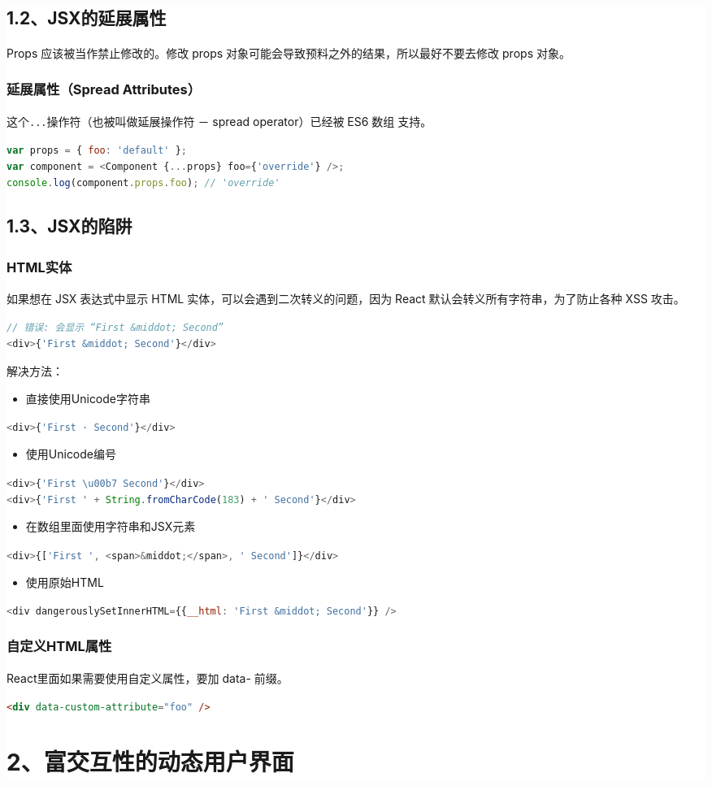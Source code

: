 ## 1.2、JSX的延展属性
Props 应该被当作禁止修改的。修改 props 对象可能会导致预料之外的结果，所以最好不要去修改 props 对象。

### 延展属性（Spread Attributes）
这个`...`操作符（也被叫做延展操作符 － spread operator）已经被 ES6 数组 支持。

```javascript
var props = { foo: 'default' };
var component = <Component {...props} foo={'override'} />;
console.log(component.props.foo); // 'override'
```

## 1.3、JSX的陷阱

### HTML实体
如果想在 JSX 表达式中显示 HTML 实体，可以会遇到二次转义的问题，因为 React 默认会转义所有字符串，为了防止各种 XSS 攻击。

```javascript
// 错误: 会显示 “First &middot; Second”
<div>{'First &middot; Second'}</div>
```

解决方法：
* 直接使用Unicode字符串

```javascript
<div>{'First · Second'}</div>
```

* 使用Unicode编号

```javascript
<div>{'First \u00b7 Second'}</div>
<div>{'First ' + String.fromCharCode(183) + ' Second'}</div>
```

* 在数组里面使用字符串和JSX元素

```javascript
<div>{['First ', <span>&middot;</span>, ' Second']}</div>
```

* 使用原始HTML

```javascript
<div dangerouslySetInnerHTML={{__html: 'First &middot; Second'}} />
```

### 自定义HTML属性
React里面如果需要使用自定义属性，要加 data- 前缀。

```html
<div data-custom-attribute="foo" />
```

# 2、富交互性的动态用户界面

